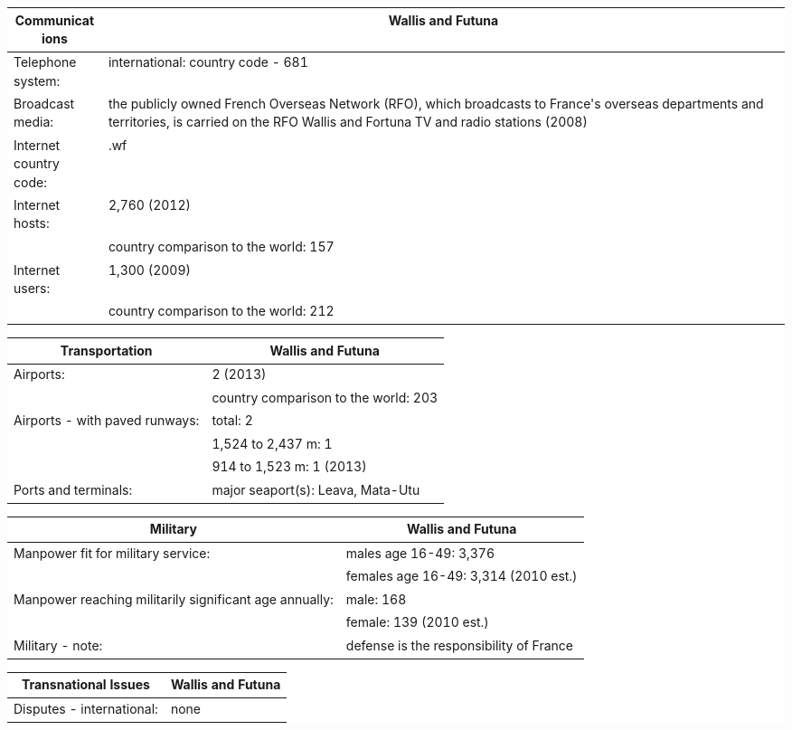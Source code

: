 | Communications | Wallis and Futuna |
| --- | --- |
| Telephone system: | international: country code - 681 |
| Broadcast media: | the publicly owned French Overseas Network (RFO), which broadcasts to France's overseas departments and territories, is carried on the RFO Wallis and Fortuna TV and radio stations (2008) |
| Internet country code: | .wf |
| Internet hosts: | 2,760 (2012) |
| | country comparison to the world:   157 |
| Internet users: | 1,300 (2009) |
| | country comparison to the world:   212 |

| Transportation | Wallis and Futuna |
| --- | --- |
| Airports: | 2 (2013) |
| | country comparison to the world:  203 |
| Airports - with paved runways: | total: 2 |
| | 1,524 to 2,437 m: 1 |
| | 914 to 1,523 m: 1 (2013) |
| Ports and terminals: | major seaport(s): Leava, Mata-Utu |

| Military | Wallis and Futuna |
| --- | --- |
| Manpower fit for military service: | males age 16-49: 3,376 |
| | females age 16-49: 3,314 (2010 est.) |
| Manpower reaching militarily significant age annually: | male: 168 |
| | female: 139 (2010 est.) |
| Military - note: | defense is the responsibility of France |

| Transnational Issues | Wallis and Futuna |
| --- | --- |
| Disputes - international: | none |

